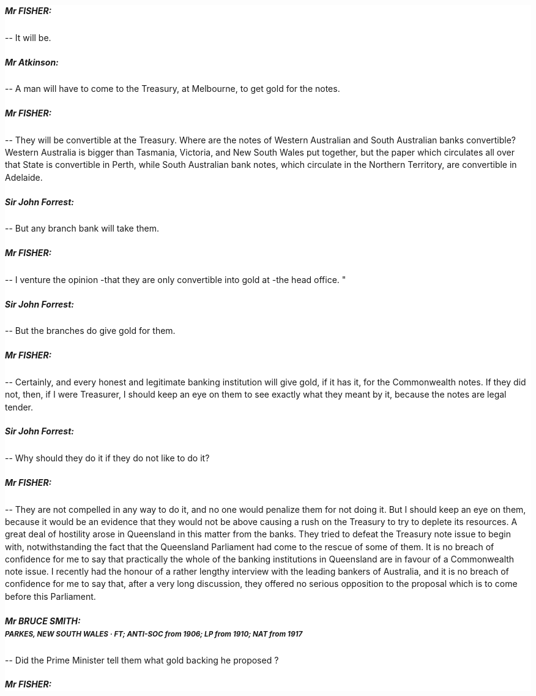 ##### Mr FISHER:

-- It will be. 

##### Mr Atkinson:

-- A man will have to come to the Treasury, at Melbourne, to get gold for the notes. 

##### Mr FISHER:

-- They will be convertible at the Treasury. Where are the notes of Western Australian and South Australian banks convertible? Western Australia is bigger than Tasmania, Victoria, and New South Wales put together, but the paper which circulates all over that State is convertible in Perth, while South Australian bank notes, which circulate in the Northern Territory, are convertible in Adelaide. 

##### Sir John Forrest:

-- But any branch bank will take them. 

##### Mr FISHER:

-- I venture the opinion -that they are only convertible into gold at -the head office. " 

##### Sir John Forrest:

-- But the branches do give gold for them. 

##### Mr FISHER:

-- Certainly, and every honest and legitimate banking institution will give gold, if it has it, for the Commonwealth notes. If they did not, then, if I were Treasurer, I should keep an eye on them to see exactly what they meant by it, because the notes are legal tender. 

##### Sir John Forrest:

-- Why should they do it if they do not like to do it? 

##### Mr FISHER:

-- They are not compelled in any way to do it, and no one would penalize them for not doing it. But I should keep an eye on them, because it would be an evidence that they would not be above causing a rush on the Treasury to try to deplete its resources. A great deal of hostility arose in Queensland in this matter from the banks. They tried to defeat the Treasury note issue to begin with, notwithstanding the fact that the Queensland Parliament had come to the rescue of some of them. It is no breach of confidence for me to say that practically the whole of the banking institutions in Queensland are in favour of a Commonwealth note issue. I recently had the honour of a rather lengthy interview with the leading bankers of Australia, and it is no breach of confidence for me to say that, after a very long discussion, they offered no serious opposition to the proposal which is to come before this Parliament. 

##### Mr BRUCE SMITH:<br><small class="text-muted">PARKES, NEW SOUTH WALES &middot; FT; ANTI-SOC from 1906; LP from 1910; NAT from 1917</small>

-- Did the Prime Minister tell them what gold backing he proposed ? 

##### Mr FISHER:
